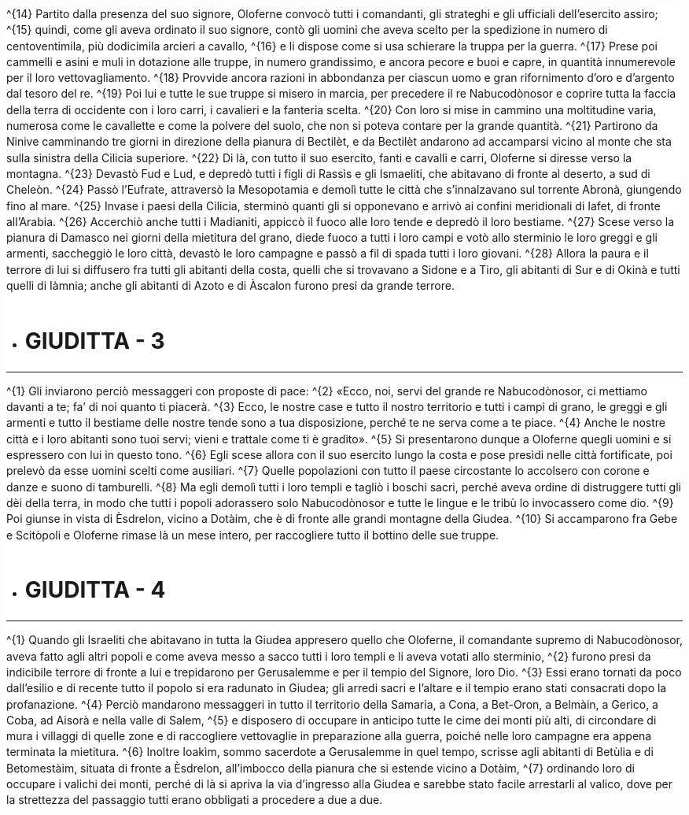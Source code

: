 ^{14} Partito dalla presenza del suo signore, Oloferne convocò tutti i comandanti, gli strateghi e gli ufficiali dell’esercito assiro; ^{15} quindi, come gli aveva ordinato il suo signore, contò gli uomini che aveva scelto per la spedizione in numero di centoventimila, più dodicimila arcieri a cavallo, ^{16} e li dispose come si usa schierare la truppa per la guerra. ^{17} Prese poi cammelli e asini e muli in dotazione alle truppe, in numero grandissimo, e ancora pecore e buoi e capre, in quantità innumerevole per il loro vettovagliamento. ^{18} Provvide ancora razioni in abbondanza per ciascun uomo e gran rifornimento d’oro e d’argento dal tesoro del re. ^{19} Poi lui e tutte le sue truppe si misero in marcia, per precedere il re Nabucodònosor e coprire tutta la faccia della terra di occidente con i loro carri, i cavalieri e la fanteria scelta. ^{20} Con loro si mise in cammino una moltitudine varia, numerosa come le cavallette e come la polvere del suolo, che non si poteva contare per la grande quantità.
^{21} Partirono da Ninive camminando tre giorni in direzione della pianura di Bectilèt, e da Bectilèt andarono ad accamparsi vicino al monte che sta sulla sinistra della Cilicia superiore. ^{22} Di là, con tutto il suo esercito, fanti e cavalli e carri, Oloferne si diresse verso la montagna. ^{23} Devastò Fud e Lud, e depredò tutti i figli di Rassìs e gli Ismaeliti, che abitavano di fronte al deserto, a sud di Cheleòn. ^{24} Passò l’Eufrate, attraversò la Mesopotamia e demolì tutte le città che s’innalzavano sul torrente Abronà, giungendo fino al mare. ^{25} Invase i paesi della Cilicia, sterminò quanti gli si opponevano e arrivò ai confini meridionali di Iafet, di fronte all’Arabia. ^{26} Accerchiò anche tutti i Madianiti, appiccò il fuoco alle loro tende e depredò il loro bestiame. ^{27} Scese verso la pianura di Damasco nei giorni della mietitura del grano, diede fuoco a tutti i loro campi e votò allo sterminio le loro greggi e gli armenti, saccheggiò le loro città, devastò le loro campagne e passò a fil di spada tutti i loro giovani. ^{28} Allora la paura e il terrore di lui si diffusero fra tutti gli abitanti della costa, quelli che si trovavano a Sidone e a Tiro, gli abitanti di Sur e di Okinà e tutti quelli di Iàmnia; anche gli abitanti di Azoto e di Àscalon furono presi da grande terrore.

- # GIUDITTA - 3
------------------------------------

^{1} Gli inviarono perciò messaggeri con proposte di pace: ^{2} «Ecco, noi, servi del grande re Nabucodònosor, ci mettiamo davanti a te; fa’ di noi quanto ti piacerà. ^{3} Ecco, le nostre case e tutto il nostro territorio e tutti i campi di grano, le greggi e gli armenti e tutto il bestiame delle nostre tende sono a tua disposizione, perché te ne serva come a te piace. ^{4} Anche le nostre città e i loro abitanti sono tuoi servi; vieni e trattale come ti è gradito».
^{5} Si presentarono dunque a Oloferne quegli uomini e si espressero con lui in questo tono. ^{6} Egli scese allora con il suo esercito lungo la costa e pose presìdi nelle città fortificate, poi prelevò da esse uomini scelti come ausiliari. ^{7} Quelle popolazioni con tutto il paese circostante lo accolsero con corone e danze e suono di tamburelli. ^{8} Ma egli demolì tutti i loro templi e tagliò i boschi sacri, perché aveva ordine di distruggere tutti gli dèi della terra, in modo che tutti i popoli adorassero solo Nabucodònosor e tutte le lingue e le tribù lo invocassero come dio.
^{9} Poi giunse in vista di Èsdrelon, vicino a Dotàim, che è di fronte alle grandi montagne della Giudea. ^{10} Si accamparono fra Gebe e Scitòpoli e Oloferne rimase là un mese intero, per raccogliere tutto il bottino delle sue truppe.

- # GIUDITTA - 4
------------------------------------

^{1} Quando gli Israeliti che abitavano in tutta la Giudea appresero quello che Oloferne, il comandante supremo di Nabucodònosor, aveva fatto agli altri popoli e come aveva messo a sacco tutti i loro templi e li aveva votati allo sterminio, ^{2} furono presi da indicibile terrore di fronte a lui e trepidarono per Gerusalemme e per il tempio del Signore, loro Dio. ^{3} Essi erano tornati da poco dall’esilio e di recente tutto il popolo si era radunato in Giudea; gli arredi sacri e l’altare e il tempio erano stati consacrati dopo la profanazione.
^{4} Perciò mandarono messaggeri in tutto il territorio della Samaria, a Cona, a Bet-Oron, a Belmàin, a Gerico, a Coba, ad Aisorà e nella valle di Salem, ^{5} e disposero di occupare in anticipo tutte le cime dei monti più alti, di circondare di mura i villaggi di quelle zone e di raccogliere vettovaglie in preparazione alla guerra, poiché nelle loro campagne era appena terminata la mietitura. ^{6} Inoltre Ioakìm, sommo sacerdote a Gerusalemme in quel tempo, scrisse agli abitanti di Betùlia e di Betomestàim, situata di fronte a Èsdrelon, all’imbocco della pianura che si estende vicino a Dotàim, ^{7} ordinando loro di occupare i valichi dei monti, perché di là si apriva la via d’ingresso alla Giudea e sarebbe stato facile arrestarli al valico, dove per la strettezza del passaggio tutti erano obbligati a procedere a due a due.